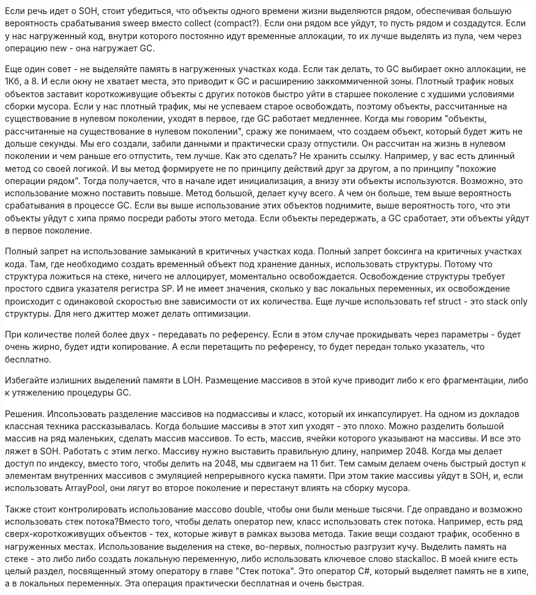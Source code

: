 Если речь идет о SOH, стоит убедиться, что объекты одного времени жизни выделяются рядом, обеспечивая большую вероятность срабатывания sweep вместо collect (compact?). Если они рядом все уйдут, то пусть рядом и создадутся. Если у нас нагруженный код, внутри которого постоянно идут временные аллокации, то их лучше выделять из пула, чем через операцию new - она нагружает GC. 

Еще один совет - не выделяйте память в нагруженных участках кода. Если так делать, то GC выбирает окно аллокации, не 1Кб, а 8. И если окну не хватает места, это приводит к GC и расширению заккоммиченной зоны. Плотный трафик новых объектов заставит короткоживущие объекты с других потоков быстро уйти в старшее поколение с худшими условиями сборки мусора. Если у нас плотный трафик, мы не успеваем старое освобождать, поэтому объекты, рассчитанные на существование в нулевом поколении, уходят в первое, где GC работает медленнее. Когда мы говорим "объекты, рассчитанные на существование в нулевом поколении", сражу же понимаем, что создаем объект, который будет жить не дольше секунды. Мы его создали, забили данными и практически сразу отпустили. Он рассчитан на жизнь в нулевом поколении и чем раньше его отпустить, тем лучше. Как это сделать? Не хранить ссылку. Например, у вас есть длинный метод со своей логикой. И вы метод формируете не по принципу действий друг за другом, а по принципу "похожие операции рядом". Тогда получается, что в начале идет инициализация, а внизу эти объекты используются. Возможно, это использование можно поставить повыше. Метод большой, делает кучу всего. А чем он больше, тем выше вероятность срабатывания в  процессе GC. Если вы выше использование этих объектов поднимите, выше вероятность того, что эти объекты уйдут с хипа прямо посреди работы этого метода. Если объекты передержать, а GC сработает, эти объекты уйдут в первое поколение. 

Полный запрет на использование замыканий в критичных участках кода. Полный запрет боксинга на критичных участках кода. Там, где необходимо создать временный объект под хранение данных, использовать структуры. Потому что структура ложиться на стеке, ничего не аллоцирует, моментально освобождается. Освобождение структуры требует простого сдвига указателя регистра SP. И не имеет значения, сколько у вас локальных переменных, их освобождение происходит с одинаковой скоростью вне зависимости от их количества. Еще лучше использовать ref struct - это stack only структуры. Для него джиттер может делать оптимизации. 

При количестве полей более двух - передавать по референсу. Если в этом случае прокидывать через параметры - будет очень жирно, будет идти копирование. А если перетащить по референсу, то будет передан только указатель, что бесплатно. 

Избегайте излишних выделений памяти в LOH. Размещение массивов в этой куче приводит либо к его фрагментации, либо к утяжелению процедуры GC. 

Решения. Ипсользовать разделение массивов на подмассивы и класс, который их инкапсулирует. На одном из докладов классная техника рассказывалась. Когда большие массивы в этот хип уходят - это плохо. Можно разделить большой массив на ряд маленьких, сделать массив массивов. То есть, массив, ячейки которого указывают на массивы. И все это ляжет в SOH. Работать с этим легко. Массиву нужно выставить правильную длину, например 2048. Когда мы делает доступ по индексу, вместо того, чтобы делить на 2048, мы сдвигаем на 11 бит. Тем самым делаем очень быстрый доступ к элементам внутренних массивов с эмуляцией непрерывного куска памяти. При этом такие массивы уйдут в SOH, и, если использовать ArrayPool, они лягут во второе поколение и перестанут влиять на сборку мусора. 

Также стоит контролировать использование массово double, чтобы они были меньше тысячи. Где оправдано и возможно использовать стек потока?Вместо того, чтобы делать оператор new, класс использовать стек потока. Например, есть ряд сверх-короткоживущих объектов - тех, которые живут в рамках вызова метода. Такие вещи создают трафик, особенно в нагруженных местах. Использование выделения на стеке, во-первых, полностью разгрузит кучу. Выделить память на стеке - это либо либо создать локальную переменную, либо использовать ключевое слово stackalloc. В моей книге есть целый раздел, посвященный этому оператору в главе "Стек потока". Это оператор C#, который выделяет память не в хипе, а в локальных переменных. Эта операция практически бесплатная и очень быстрая. 
